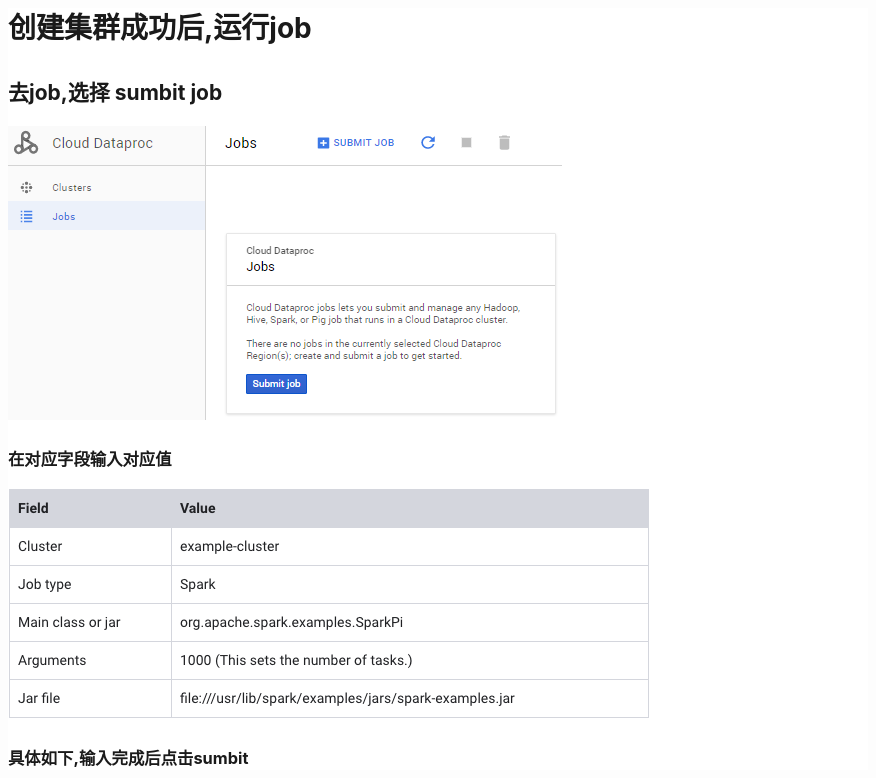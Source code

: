 # 创建集群成功后,运行job
## 去job,选择 sumbit job

![png](../img/dataproc/dataproc1/6.png)

### 在对应字段输入对应值
![png](../img/dataproc/dataproc1/7.png)
### 具体如下,输入完成后点击sumbit